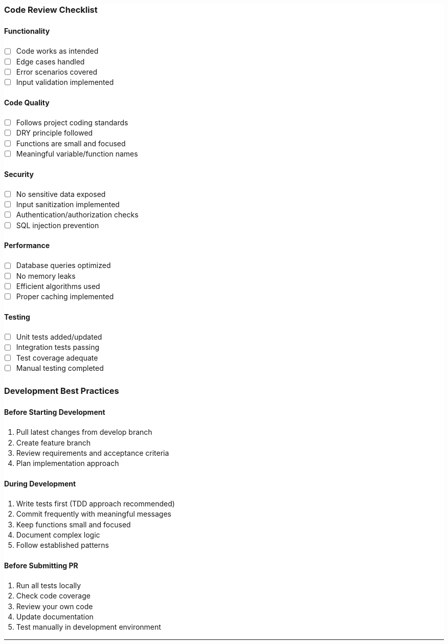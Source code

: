 ### Code Review Checklist

#### Functionality
- [ ] Code works as intended
- [ ] Edge cases handled
- [ ] Error scenarios covered
- [ ] Input validation implemented

#### Code Quality
- [ ] Follows project coding standards
- [ ] DRY principle followed
- [ ] Functions are small and focused
- [ ] Meaningful variable/function names

#### Security
- [ ] No sensitive data exposed
- [ ] Input sanitization implemented
- [ ] Authentication/authorization checks
- [ ] SQL injection prevention

#### Performance
- [ ] Database queries optimized
- [ ] No memory leaks
- [ ] Efficient algorithms used
- [ ] Proper caching implemented

#### Testing
- [ ] Unit tests added/updated
- [ ] Integration tests passing
- [ ] Test coverage adequate
- [ ] Manual testing completed

### Development Best Practices

#### Before Starting Development
1. Pull latest changes from develop branch
2. Create feature branch
3. Review requirements and acceptance criteria
4. Plan implementation approach

#### During Development
1. Write tests first (TDD approach recommended)
2. Commit frequently with meaningful messages
3. Keep functions small and focused
4. Document complex logic
5. Follow established patterns

#### Before Submitting PR
1. Run all tests locally
2. Check code coverage
3. Review your own code
4. Update documentation
5. Test manually in development environment

---